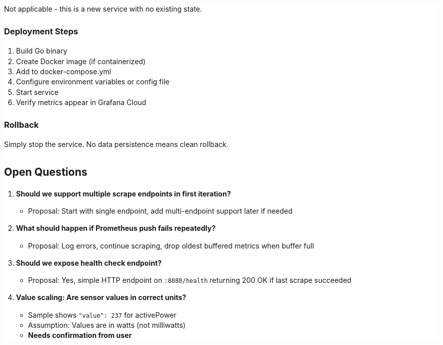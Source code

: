 Not applicable - this is a new service with no existing state.

### Deployment Steps
1. Build Go binary
2. Create Docker image (if containerized)
3. Add to docker-compose.yml
4. Configure environment variables or config file
5. Start service
6. Verify metrics appear in Grafana Cloud

### Rollback
Simply stop the service. No data persistence means clean rollback.

## Open Questions

1. **Should we support multiple scrape endpoints in first iteration?**
   - Proposal: Start with single endpoint, add multi-endpoint support later if needed

2. **What should happen if Prometheus push fails repeatedly?**
   - Proposal: Log errors, continue scraping, drop oldest buffered metrics when buffer full

3. **Should we expose health check endpoint?**
   - Proposal: Yes, simple HTTP endpoint on `:8080/health` returning 200 OK if last scrape succeeded

4. **Value scaling: Are sensor values in correct units?**
   - Sample shows `"value": 237` for activePower
   - Assumption: Values are in watts (not milliwatts)
   - **Needs confirmation from user**

